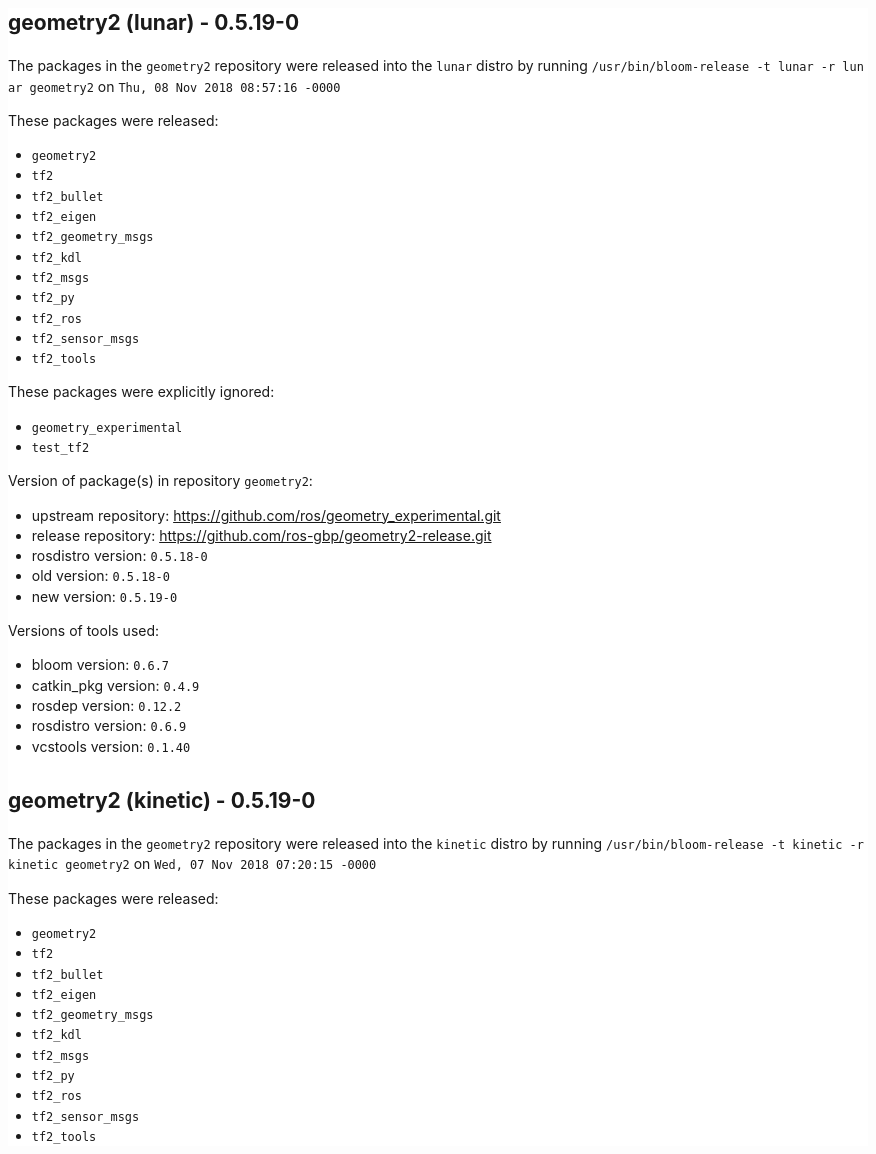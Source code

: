 
## geometry2 (lunar) - 0.5.19-0

The packages in the `geometry2` repository were released into the `lunar` distro by running `/usr/bin/bloom-release -t lunar -r lunar geometry2` on `Thu, 08 Nov 2018 08:57:16 -0000`

These packages were released:
- `geometry2`
- `tf2`
- `tf2_bullet`
- `tf2_eigen`
- `tf2_geometry_msgs`
- `tf2_kdl`
- `tf2_msgs`
- `tf2_py`
- `tf2_ros`
- `tf2_sensor_msgs`
- `tf2_tools`

These packages were explicitly ignored:
- `geometry_experimental`
- `test_tf2`

Version of package(s) in repository `geometry2`:

- upstream repository: https://github.com/ros/geometry_experimental.git
- release repository: https://github.com/ros-gbp/geometry2-release.git
- rosdistro version: `0.5.18-0`
- old version: `0.5.18-0`
- new version: `0.5.19-0`

Versions of tools used:

- bloom version: `0.6.7`
- catkin_pkg version: `0.4.9`
- rosdep version: `0.12.2`
- rosdistro version: `0.6.9`
- vcstools version: `0.1.40`


## geometry2 (kinetic) - 0.5.19-0

The packages in the `geometry2` repository were released into the `kinetic` distro by running `/usr/bin/bloom-release -t kinetic -r kinetic geometry2` on `Wed, 07 Nov 2018 07:20:15 -0000`

These packages were released:
- `geometry2`
- `tf2`
- `tf2_bullet`
- `tf2_eigen`
- `tf2_geometry_msgs`
- `tf2_kdl`
- `tf2_msgs`
- `tf2_py`
- `tf2_ros`
- `tf2_sensor_msgs`
- `tf2_tools`

